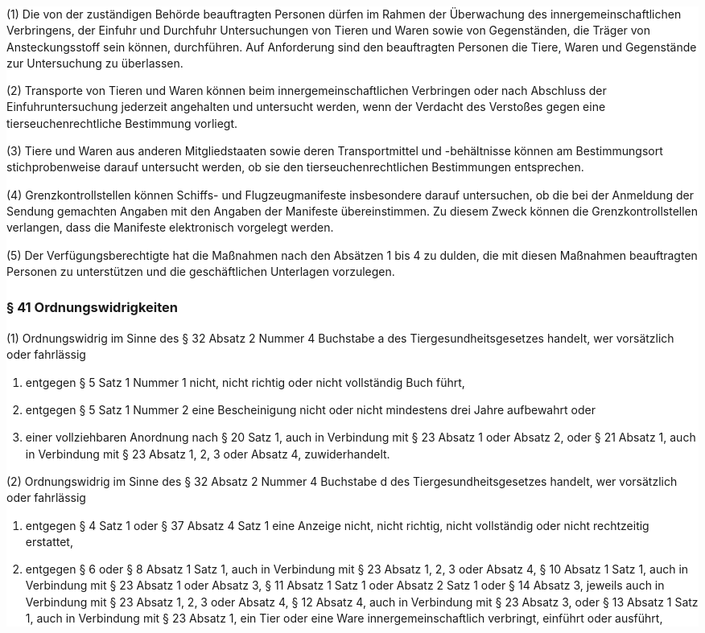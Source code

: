 (1) Die von der zuständigen Behörde beauftragten Personen dürfen im
Rahmen der Überwachung des innergemeinschaftlichen Verbringens, der
Einfuhr und Durchfuhr Untersuchungen von Tieren und Waren sowie von
Gegenständen, die Träger von Ansteckungsstoff sein können,
durchführen. Auf Anforderung sind den beauftragten Personen die Tiere,
Waren und Gegenstände zur Untersuchung zu überlassen.

(2) Transporte von Tieren und Waren können beim
innergemeinschaftlichen Verbringen oder nach Abschluss der
Einfuhruntersuchung jederzeit angehalten und untersucht werden, wenn
der Verdacht des Verstoßes gegen eine tierseuchenrechtliche Bestimmung
vorliegt.

(3) Tiere und Waren aus anderen Mitgliedstaaten sowie deren
Transportmittel und -behältnisse können am Bestimmungsort
stichprobenweise darauf untersucht werden, ob sie den
tierseuchenrechtlichen Bestimmungen entsprechen.

(4) Grenzkontrollstellen können Schiffs- und Flugzeugmanifeste
insbesondere darauf untersuchen, ob die bei der Anmeldung der Sendung
gemachten Angaben mit den Angaben der Manifeste übereinstimmen. Zu
diesem Zweck können die Grenzkontrollstellen verlangen, dass die
Manifeste elektronisch vorgelegt werden.

(5) Der Verfügungsberechtigte hat die Maßnahmen nach den Absätzen 1
bis 4 zu dulden, die mit diesen Maßnahmen beauftragten Personen zu
unterstützen und die geschäftlichen Unterlagen vorzulegen.


### § 41 Ordnungswidrigkeiten

(1) Ordnungswidrig im Sinne des § 32 Absatz 2 Nummer 4 Buchstabe a des
Tiergesundheitsgesetzes handelt, wer vorsätzlich oder fahrlässig

1.  entgegen § 5 Satz 1 Nummer 1 nicht, nicht richtig oder nicht
    vollständig Buch führt,


2.  entgegen § 5 Satz 1 Nummer 2 eine Bescheinigung nicht oder nicht
    mindestens drei Jahre aufbewahrt oder


3.  einer vollziehbaren Anordnung nach § 20 Satz 1, auch in Verbindung mit
    § 23 Absatz 1 oder Absatz 2, oder § 21 Absatz 1, auch in Verbindung
    mit § 23 Absatz 1, 2, 3 oder Absatz 4, zuwiderhandelt.




(2) Ordnungswidrig im Sinne des § 32 Absatz 2 Nummer 4 Buchstabe d des
Tiergesundheitsgesetzes handelt, wer vorsätzlich oder fahrlässig

1.  entgegen § 4 Satz 1 oder § 37 Absatz 4 Satz 1 eine Anzeige nicht,
    nicht richtig, nicht vollständig oder nicht rechtzeitig erstattet,


2.  entgegen § 6 oder § 8 Absatz 1 Satz 1, auch in Verbindung mit § 23
    Absatz 1, 2, 3 oder Absatz 4, § 10 Absatz 1 Satz 1, auch in Verbindung
    mit § 23 Absatz 1 oder Absatz 3, § 11 Absatz 1 Satz 1 oder Absatz 2
    Satz 1 oder § 14 Absatz 3, jeweils auch in Verbindung mit § 23 Absatz
    1, 2, 3 oder Absatz 4, § 12 Absatz 4, auch in Verbindung mit § 23
    Absatz 3, oder § 13 Absatz 1 Satz 1, auch in Verbindung mit § 23
    Absatz 1, ein Tier oder eine Ware innergemeinschaftlich verbringt,
    einführt oder ausführt,
